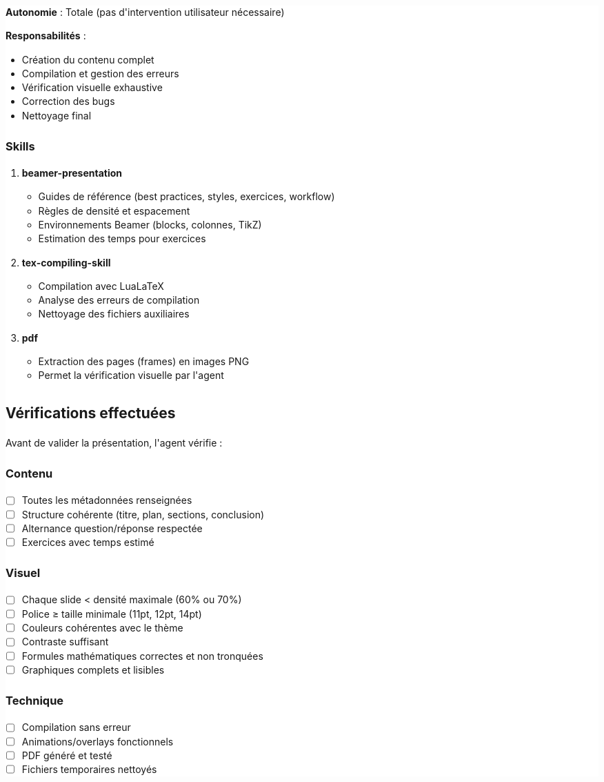 **Autonomie** : Totale (pas d'intervention utilisateur nécessaire)

**Responsabilités** :
- Création du contenu complet
- Compilation et gestion des erreurs
- Vérification visuelle exhaustive
- Correction des bugs
- Nettoyage final

### Skills

1. **beamer-presentation**
   - Guides de référence (best practices, styles, exercices, workflow)
   - Règles de densité et espacement
   - Environnements Beamer (blocks, colonnes, TikZ)
   - Estimation des temps pour exercices

2. **tex-compiling-skill**
   - Compilation avec LuaLaTeX
   - Analyse des erreurs de compilation
   - Nettoyage des fichiers auxiliaires

3. **pdf**
   - Extraction des pages (frames) en images PNG
   - Permet la vérification visuelle par l'agent

## Vérifications effectuées

Avant de valider la présentation, l'agent vérifie :

### Contenu

- [ ] Toutes les métadonnées renseignées
- [ ] Structure cohérente (titre, plan, sections, conclusion)
- [ ] Alternance question/réponse respectée
- [ ] Exercices avec temps estimé

### Visuel

- [ ] Chaque slide < densité maximale (60% ou 70%)
- [ ] Police ≥ taille minimale (11pt, 12pt, 14pt)
- [ ] Couleurs cohérentes avec le thème
- [ ] Contraste suffisant
- [ ] Formules mathématiques correctes et non tronquées
- [ ] Graphiques complets et lisibles

### Technique

- [ ] Compilation sans erreur
- [ ] Animations/overlays fonctionnels
- [ ] PDF généré et testé
- [ ] Fichiers temporaires nettoyés
